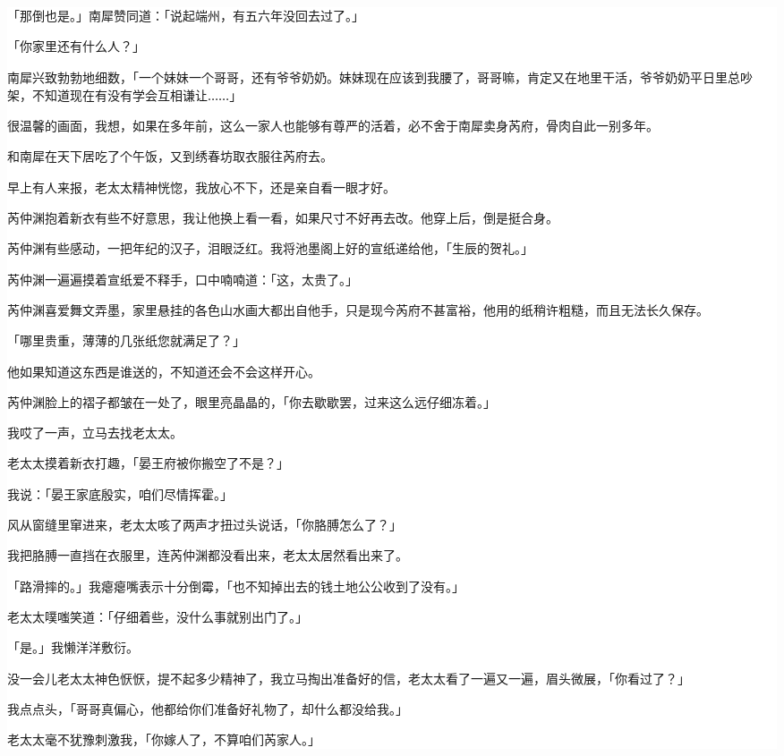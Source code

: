 
「那倒也是。」南犀赞同道：「说起端州，有五六年没回去过了。」


「你家里还有什么人？」


南犀兴致勃勃地细数，「一个妹妹一个哥哥，还有爷爷奶奶。妹妹现在应该到我腰了，哥哥嘛，肯定又在地里干活，爷爷奶奶平日里总吵架，不知道现在有没有学会互相谦让……」


很温馨的画面，我想，如果在多年前，这么一家人也能够有尊严的活着，必不舍于南犀卖身芮府，骨肉自此一别多年。


和南犀在天下居吃了个午饭，又到绣春坊取衣服往芮府去。


早上有人来报，老太太精神恍惚，我放心不下，还是亲自看一眼才好。


芮仲渊抱着新衣有些不好意思，我让他换上看一看，如果尺寸不好再去改。他穿上后，倒是挺合身。


芮仲渊有些感动，一把年纪的汉子，泪眼泛红。我将池墨阁上好的宣纸递给他，「生辰的贺礼。」


芮仲渊一遍遍摸着宣纸爱不释手，口中喃喃道：「这，太贵了。」


芮仲渊喜爱舞文弄墨，家里悬挂的各色山水画大都出自他手，只是现今芮府不甚富裕，他用的纸稍许粗糙，而且无法长久保存。


「哪里贵重，薄薄的几张纸您就满足了？」


他如果知道这东西是谁送的，不知道还会不会这样开心。


芮仲渊脸上的褶子都皱在一处了，眼里亮晶晶的，「你去歇歇罢，过来这么远仔细冻着。」


我哎了一声，立马去找老太太。


老太太摸着新衣打趣，「晏王府被你搬空了不是？」


我说：「晏王家底殷实，咱们尽情挥霍。」


风从窗缝里窜进来，老太太咳了两声才扭过头说话，「你胳膊怎么了？」


我把胳膊一直挡在衣服里，连芮仲渊都没看出来，老太太居然看出来了。


「路滑摔的。」我瘪瘪嘴表示十分倒霉，「也不知掉出去的钱土地公公收到了没有。」


老太太噗嗤笑道：「仔细着些，没什么事就别出门了。」


「是。」我懒洋洋敷衍。


没一会儿老太太神色恹恹，提不起多少精神了，我立马掏出准备好的信，老太太看了一遍又一遍，眉头微展，「你看过了？」


我点点头，「哥哥真偏心，他都给你们准备好礼物了，却什么都没给我。」


老太太毫不犹豫刺激我，「你嫁人了，不算咱们芮家人。」

